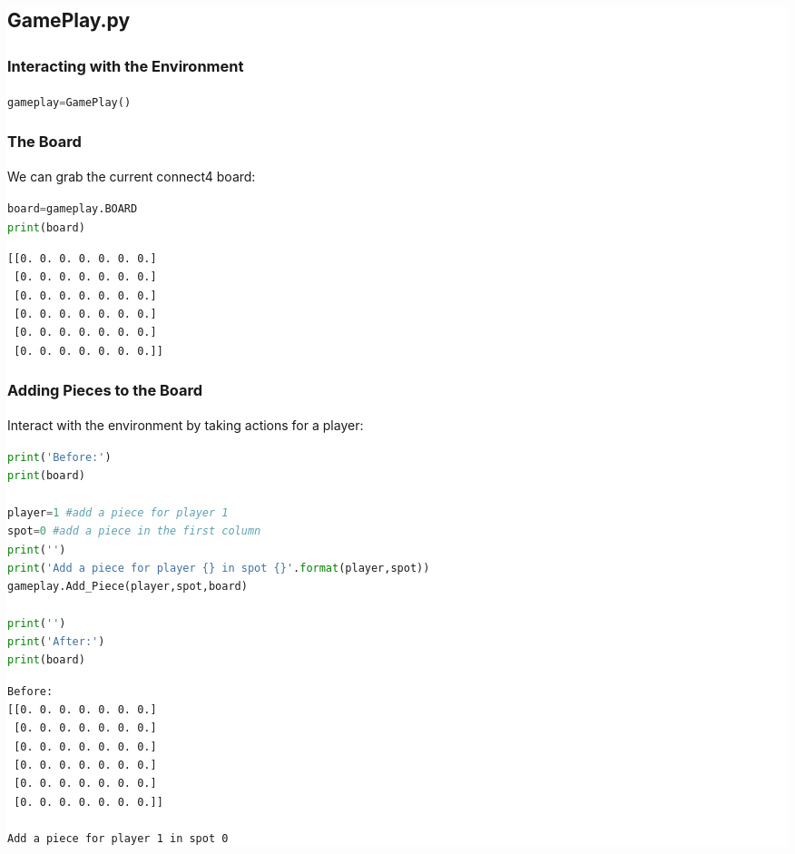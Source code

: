 ## GamePlay.py 
### Interacting with the Environment


```python
gameplay=GamePlay()
```

### The Board

We can grab the current connect4 board:


```python
board=gameplay.BOARD
print(board)
```

    [[0. 0. 0. 0. 0. 0. 0.]
     [0. 0. 0. 0. 0. 0. 0.]
     [0. 0. 0. 0. 0. 0. 0.]
     [0. 0. 0. 0. 0. 0. 0.]
     [0. 0. 0. 0. 0. 0. 0.]
     [0. 0. 0. 0. 0. 0. 0.]]
    

### Adding Pieces to the Board

Interact with the environment by taking actions for a player:


```python
print('Before:')
print(board)

player=1 #add a piece for player 1
spot=0 #add a piece in the first column 
print('')
print('Add a piece for player {} in spot {}'.format(player,spot))
gameplay.Add_Piece(player,spot,board)

print('')
print('After:')
print(board)
```

    Before:
    [[0. 0. 0. 0. 0. 0. 0.]
     [0. 0. 0. 0. 0. 0. 0.]
     [0. 0. 0. 0. 0. 0. 0.]
     [0. 0. 0. 0. 0. 0. 0.]
     [0. 0. 0. 0. 0. 0. 0.]
     [0. 0. 0. 0. 0. 0. 0.]]
    
    Add a piece for player 1 in spot 0
    